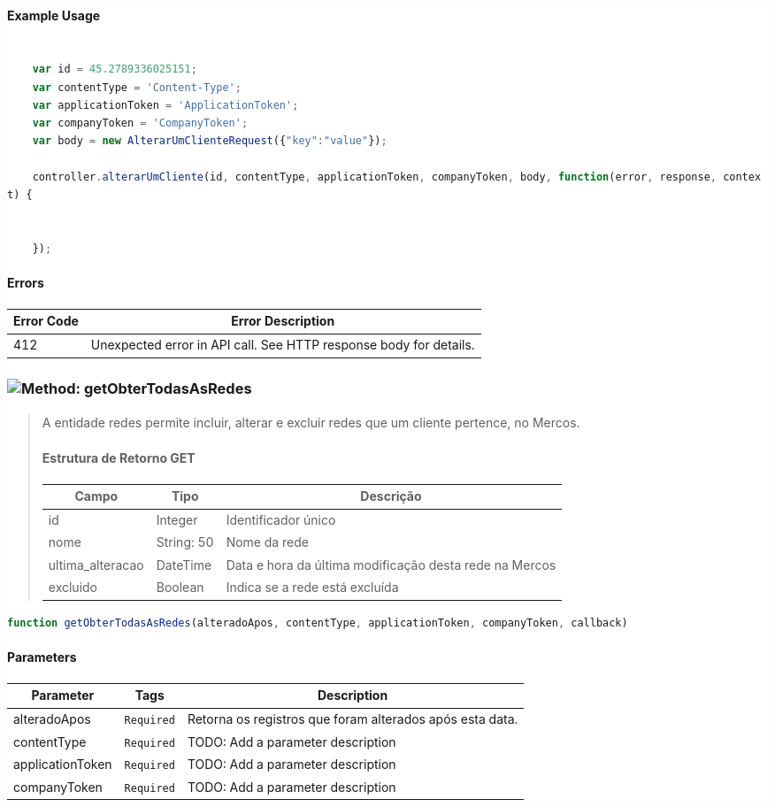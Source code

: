 

#### Example Usage

```javascript

    var id = 45.2789336025151;
    var contentType = 'Content-Type';
    var applicationToken = 'ApplicationToken';
    var companyToken = 'CompanyToken';
    var body = new AlterarUmClienteRequest({"key":"value"});

    controller.alterarUmCliente(id, contentType, applicationToken, companyToken, body, function(error, response, context) {

    
    });
```

#### Errors

| Error Code | Error Description |
|------------|-------------------|
| 412 | Unexpected error in API call. See HTTP response body for details. |




### <a name="get_obter_todas_as_redes"></a>![Method: ](https://apidocs.io/img/method.png ".APIController.getObterTodasAsRedes") getObterTodasAsRedes

> A entidade redes permite incluir, alterar e excluir redes que um cliente pertence, no Mercos.
> 
> #### Estrutura de Retorno GET
> 
> | Campo            | Tipo       | Descrição                                                    |
> |------------------|------------|--------------------------------------------------------------|
> | id               | Integer    | Identificador único                                          |
> | nome             | String: 50 | Nome da rede                                                 |
> | ultima_alteracao | DateTime   | Data e hora da última modificação desta rede na Mercos       |
> | excluido         | Boolean    | Indica se a rede está excluída                               |


```javascript
function getObterTodasAsRedes(alteradoApos, contentType, applicationToken, companyToken, callback)
```
#### Parameters

| Parameter | Tags | Description |
|-----------|------|-------------|
| alteradoApos |  ``` Required ```  | Retorna os registros que foram alterados após esta data. |
| contentType |  ``` Required ```  | TODO: Add a parameter description |
| applicationToken |  ``` Required ```  | TODO: Add a parameter description |
| companyToken |  ``` Required ```  | TODO: Add a parameter description |
